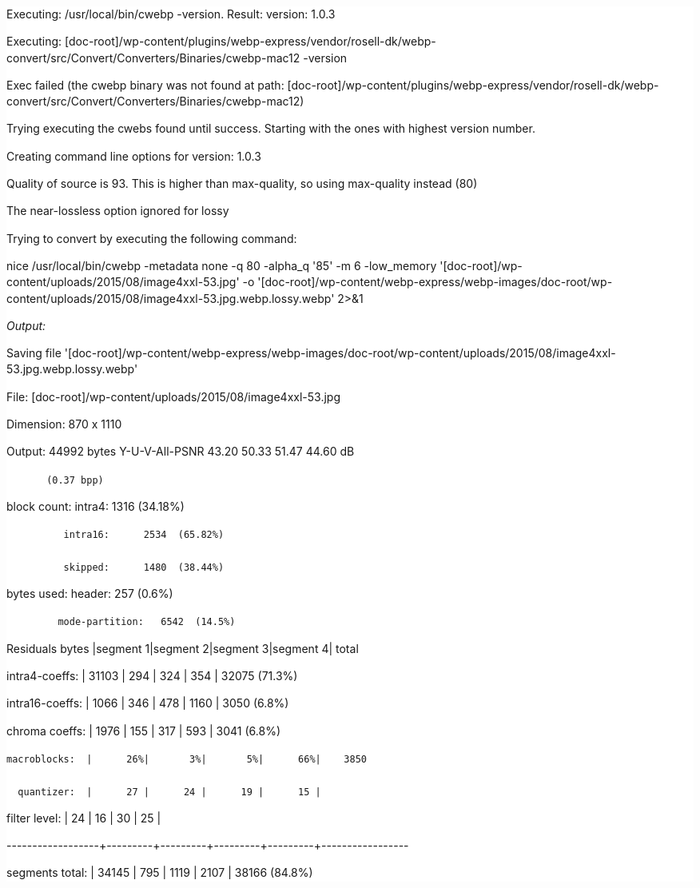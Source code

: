 Executing: /usr/local/bin/cwebp -version. Result: version: 1.0.3

Executing: [doc-root]/wp-content/plugins/webp-express/vendor/rosell-dk/webp-convert/src/Convert/Converters/Binaries/cwebp-mac12 -version

Exec failed (the cwebp binary was not found at path: [doc-root]/wp-content/plugins/webp-express/vendor/rosell-dk/webp-convert/src/Convert/Converters/Binaries/cwebp-mac12)

Trying executing the cwebs found until success. Starting with the ones with highest version number.

Creating command line options for version: 1.0.3

Quality of source is 93. This is higher than max-quality, so using max-quality instead (80)

The near-lossless option ignored for lossy

Trying to convert by executing the following command:

nice /usr/local/bin/cwebp -metadata none -q 80 -alpha_q '85' -m 6 -low_memory '[doc-root]/wp-content/uploads/2015/08/image4xxl-53.jpg' -o '[doc-root]/wp-content/webp-express/webp-images/doc-root/wp-content/uploads/2015/08/image4xxl-53.jpg.webp.lossy.webp' 2>&1


*Output:* 

Saving file '[doc-root]/wp-content/webp-express/webp-images/doc-root/wp-content/uploads/2015/08/image4xxl-53.jpg.webp.lossy.webp'

File:      [doc-root]/wp-content/uploads/2015/08/image4xxl-53.jpg

Dimension: 870 x 1110

Output:    44992 bytes Y-U-V-All-PSNR 43.20 50.33 51.47   44.60 dB

           (0.37 bpp)

block count:  intra4:       1316  (34.18%)

              intra16:      2534  (65.82%)

              skipped:      1480  (38.44%)

bytes used:  header:            257  (0.6%)

             mode-partition:   6542  (14.5%)

 Residuals bytes  |segment 1|segment 2|segment 3|segment 4|  total

  intra4-coeffs:  |   31103 |     294 |     324 |     354 |   32075  (71.3%)

 intra16-coeffs:  |    1066 |     346 |     478 |    1160 |    3050  (6.8%)

  chroma coeffs:  |    1976 |     155 |     317 |     593 |    3041  (6.8%)

    macroblocks:  |      26%|       3%|       5%|      66%|    3850

      quantizer:  |      27 |      24 |      19 |      15 |

   filter level:  |      24 |      16 |      30 |      25 |

------------------+---------+---------+---------+---------+-----------------

 segments total:  |   34145 |     795 |    1119 |    2107 |   38166  (84.8%)

